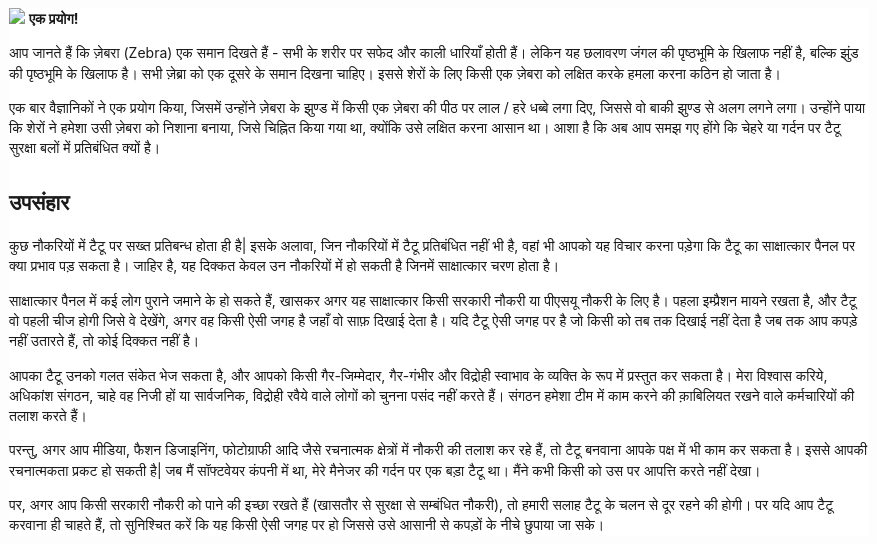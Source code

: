 <div class="toc-mak">
  <img src="../../../images/pencil.png">
  <b>एक प्रयोग!</b><br>

आप जानते हैं कि ज़ेबरा (Zebra) एक समान दिखते हैं - सभी के शरीर पर सफेद और काली धारियाँ होती हैं। लेकिन यह छलावरण जंगल की पृष्ठभूमि के खिलाफ नहीं है, बल्कि झुंड की पृष्ठभूमि के खिलाफ है। सभी ज़ेब्रा को एक दूसरे के समान दिखना चाहिए। इससे शेरों के लिए किसी एक ज़ेबरा को लक्षित करके हमला करना कठिन हो जाता है।

एक बार वैज्ञानिकों ने एक प्रयोग किया, जिसमें उन्होंने ज़ेबरा के झुण्ड में किसी एक ज़ेबरा की पीठ पर लाल / हरे धब्बे लगा दिए, जिससे वो बाकी झुण्ड से अलग लगने लगा। उन्होंने पाया कि शेरों ने हमेशा उसी ज़ेबरा को निशाना बनाया, जिसे चिह्नित किया गया था, क्योंकि उसे लक्षित करना आसान था। आशा है कि अब आप समझ गए होंगे कि चेहरे या गर्दन पर टैटू सुरक्षा बलों में प्रतिबंधित क्यों है।
</div> 


## उपसंहार 

कुछ नौकरियों में टैटू पर सख्त प्रतिबन्ध होता ही है| इसके अलावा, जिन नौकरियों में टैटू प्रतिबंधित नहीं भी है, वहां भी आपको यह विचार करना पड़ेगा कि टैटू का साक्षात्कार पैनल पर क्या प्रभाव पड़ सकता है। जाहिर है, यह दिक्कत केवल उन नौकरियों में हो सकती है जिनमें साक्षात्कार चरण होता है।

साक्षात्कार पैनल में कई लोग पुराने जमाने के हो सकते हैं, खासकर अगर यह साक्षात्कार किसी सरकारी नौकरी या पीएसयू नौकरी के लिए है। पहला इम्प्रैशन मायने रखता है, और टैटू वो पहली चीज होगी जिसे वे देखेंगे, अगर वह किसी ऐसी जगह है जहाँ वो साफ़ दिखाई देता है। यदि टैटू ऐसी जगह पर है जो किसी को तब तक दिखाई नहीं देता है जब तक आप कपड़े नहीं उतारते हैं, तो कोई दिक्कत नहीं है। 

आपका टैटू उनको गलत संकेत भेज सकता है, और आपको किसी गैर-जिम्मेदार, गैर-गंभीर और विद्रोही स्वाभाव के व्यक्ति के रूप में प्रस्तुत कर सकता है। मेरा विश्वास करिये, अधिकांश संगठन, चाहे वह निजी हों या सार्वजनिक, विद्रोही रवैये वाले लोगों को चुनना पसंद नहीं करते हैं। संगठन हमेशा टीम में काम करने की क़ाबिलियत रखने वाले कर्मचारियों की तलाश करते हैं। 

परन्तु, अगर आप मीडिया, फैशन डिजाइनिंग, फोटोग्राफी आदि जैसे रचनात्मक क्षेत्रों में नौकरी की तलाश कर रहे हैं, तो टैटू बनवाना आपके पक्ष में भी काम कर सकता है। इससे आपकी रचनात्मकता प्रकट हो सकती है| जब मैं सॉफ्टवेयर कंपनी में था, मेरे मैनेजर की गर्दन पर एक बड़ा टैटू था। मैंने कभी किसी को उस पर आपत्ति करते नहीं देखा।

पर, अगर आप किसी सरकारी नौकरी को पाने की इच्छा रखते हैं (खासतौर से सुरक्षा से सम्बंधित नौकरी), तो हमारी सलाह टैटू के चलन से दूर रहने की होगी। पर यदि आप टैटू करवाना ही चाहते हैं, तो सुनिश्चित करें कि यह किसी ऐसी जगह पर हो जिससे उसे आसानी से कपड़ों के नीचे छुपाया जा सके। 